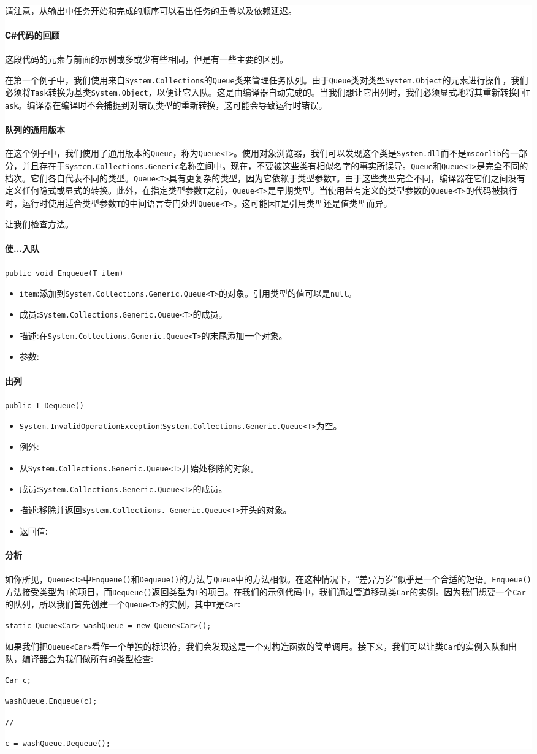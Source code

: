 请注意，从输出中任务开始和完成的顺序可以看出任务的重叠以及依赖延迟。

#### C#代码的回顾

这段代码的元素与前面的示例或多或少有些相同，但是有一些主要的区别。

在第一个例子中，我们使用来自`System.Collections`的`Queue`类来管理任务队列。由于`Queue`类对类型`System.Object`的元素进行操作，我们必须将`Task`转换为基类`System.Object`，以便让它入队。这是由编译器自动完成的。当我们想让它出列时，我们必须显式地将其重新转换回`Task`。编译器在编译时不会捕捉到对错误类型的重新转换，这可能会导致运行时错误。

#### 队列的通用版本

在这个例子中，我们使用了通用版本的`Queue`，称为`Queue<T>`。使用对象浏览器，我们可以发现这个类是`System.dll`而不是`mscorlib`的一部分，并且存在于`System.Collections.Generic`名称空间中。现在，不要被这些类有相似名字的事实所误导。`Queue`和`Queue<T>`是完全不同的档次。它们各自代表不同的类型。`Queue<T>`具有更复杂的类型，因为它依赖于类型参数`T`。由于这些类型完全不同，编译器在它们之间没有定义任何隐式或显式的转换。此外，在指定类型参数`T`之前，`Queue<T>`是早期类型。当使用带有定义的类型参数的`Queue<T>`的代码被执行时，运行时使用适合类型参数`T`的中间语言专门处理`Queue<T>`。这可能因`T`是引用类型还是值类型而异。

让我们检查方法。

#### 使…入队

`public void Enqueue(T item)`

*   `item`:添加到`System.Collections.Generic.Queue<T>`的对象。引用类型的值可以是`null`。

*   成员:`System.Collections.Generic.Queue<T>`的成员。
*   描述:在`System.Collections.Generic.Queue<T>`的末尾添加一个对象。
*   参数:

#### 出列

`public T Dequeue()`

*   `System.InvalidOperationException`:`System.Collections.Generic.Queue<T>`为空。

*   例外:

*   从`System.Collections.Generic.Queue<T>`开始处移除的对象。

*   成员:`System.Collections.Generic.Queue<T>`的成员。
*   描述:移除并返回`System.Collections. Generic.Queue<T>`开头的对象。
*   返回值:

#### 分析

如你所见，`Queue<T>`中`Enqueue()`和`Dequeue()`的方法与`Queue`中的方法相似。在这种情况下，“差异万岁”似乎是一个合适的短语。`Enqueue()`方法接受类型为`T`的项目，而`Dequeue()`返回类型为`T`的项目。在我们的示例代码中，我们通过管道移动类`Car`的实例。因为我们想要一个`Car`的队列，所以我们首先创建一个`Queue<T>`的实例，其中`T`是`Car`:

`static Queue<Car> washQueue = new Queue<Car>();`

如果我们把`Queue<Car>`看作一个单独的标识符，我们会发现这是一个对构造函数的简单调用。接下来，我们可以让类`Car`的实例入队和出队，编译器会为我们做所有的类型检查:

`Car c;`

`washQueue.Enqueue(c);`

`//`

`c = washQueue.Dequeue();`
